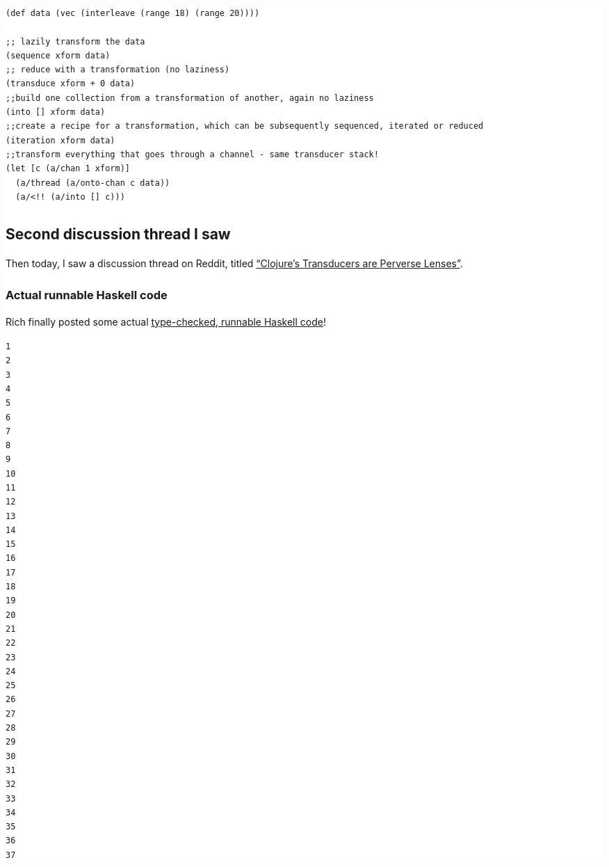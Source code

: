     (def data (vec (interleave (range 18) (range 20))))

    ;; lazily transform the data
    (sequence xform data)
    ;; reduce with a transformation (no laziness)
    (transduce xform + 0 data)
    ;;build one collection from a transformation of another, again no laziness
    (into [] xform data)
    ;;create a recipe for a transformation, which can be subsequently sequenced, iterated or reduced
    (iteration xform data)
    ;;transform everything that goes through a channel - same transducer stack!
    (let [c (a/chan 1 xform)]
      (a/thread (a/onto-chan c data))
      (a/<!! (a/into [] c)))

Second discussion thread I saw
------------------------------

Then today, I saw a discussion thread on Reddit, titled [“Clojure’s
Transducers are Perverse
Lenses”](http://www.reddit.com/r/haskell/comments/2cv6l4/clojures_transducers_are_perverse_lenses/).

### Actual runnable Haskell code

Rich finally posted some actual [type-checked, runnable Haskell
code](http://www.reddit.com/r/haskell/comments/2cv6l4/clojures_transducers_are_perverse_lenses/)!

~~~~ {.line-numbers}
1
2
3
4
5
6
7
8
9
10
11
12
13
14
15
16
17
18
19
20
21
22
23
24
25
26
27
28
29
30
31
32
33
34
35
36
37
~~~~